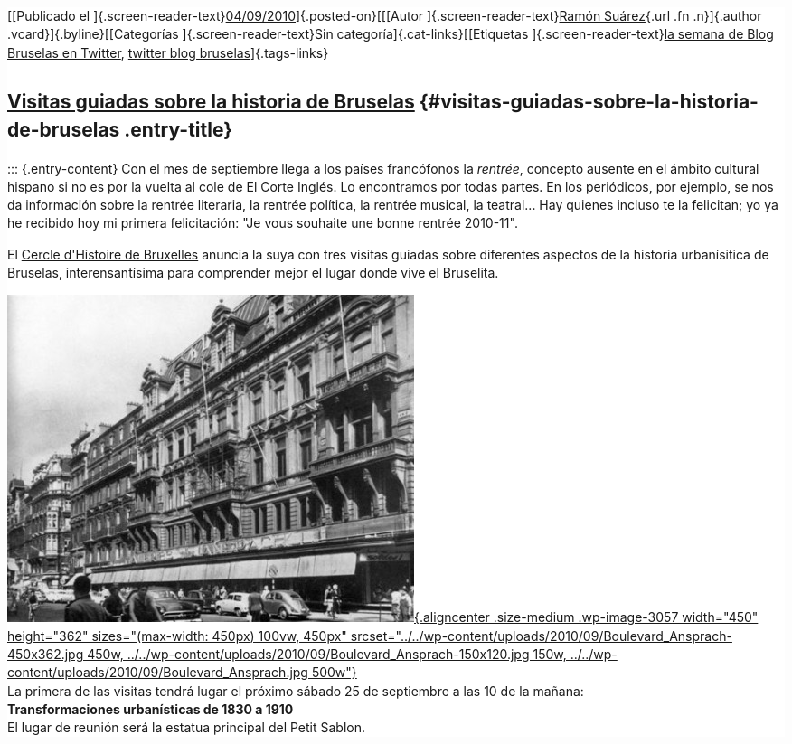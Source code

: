 [[Publicado el
]{.screen-reader-text}[04/09/2010](../../index.html?p=3067)]{.posted-on}[[[Autor
]{.screen-reader-text}[Ramón
Suárez](../../blog/2010/04/30/index.html?author=2){.url .fn .n}]{.author
.vcard}]{.byline}[[Categorías ]{.screen-reader-text}Sin
categoría]{.cat-links}[[Etiquetas ]{.screen-reader-text}[la semana de
Blog Bruselas en
Twitter](../../blog/tag/la-semana-de-blog-bruselas-en-twitter/index.html),
[twitter blog
bruselas](../../blog/tag/twitter-blog-bruselas/index.html)]{.tags-links}

[Visitas guiadas sobre la historia de Bruselas](../../index.html?p=3056) {#visitas-guiadas-sobre-la-historia-de-bruselas .entry-title}
------------------------------------------------------------------------

::: {.entry-content}
Con el mes de septiembre llega a los países francófonos la *rentrée*,
concepto ausente en el ámbito cultural hispano si no es por la vuelta al
cole de El Corte Inglés. Lo encontramos por todas partes. En los
periódicos, por ejemplo, se nos da información sobre la rentrée
literaria, la rentrée política, la rentrée musical, la teatral... Hay
quienes incluso te la felicitan; yo ya he recibido hoy mi primera
felicitación: "Je vous souhaite une bonne rentrée 2010-11".

El [Cercle d'Histoire de
Bruxelles](http://www.bruxelles.be/artdet.cfm/5806) anuncia la suya con
tres visitas guiadas sobre diferentes aspectos de la historia
urbanísitica de Bruselas, interensantísima para comprender mejor el
lugar donde vive el Bruselita.

[![](../../wp-content/uploads/2010/09/Boulevard_Ansprach-450x362.jpg){.aligncenter
.size-medium .wp-image-3057 width="450" height="362"
sizes="(max-width: 450px) 100vw, 450px"
srcset="../../wp-content/uploads/2010/09/Boulevard_Ansprach-450x362.jpg 450w, ../../wp-content/uploads/2010/09/Boulevard_Ansprach-150x120.jpg 150w, ../../wp-content/uploads/2010/09/Boulevard_Ansprach.jpg 500w"}](http://www.blogbruselas.com/2010/09/visitas-guiadas-sobre-la-historia-de-bruselas.html/boulevard_ansprach)\
La primera de las visitas tendrá lugar el próximo sábado 25 de
septiembre a las 10 de la mañana:\
**Transformaciones urbanísticas de 1830 a 1910**\
El lugar de reunión será la estatua principal del Petit Sablon.
